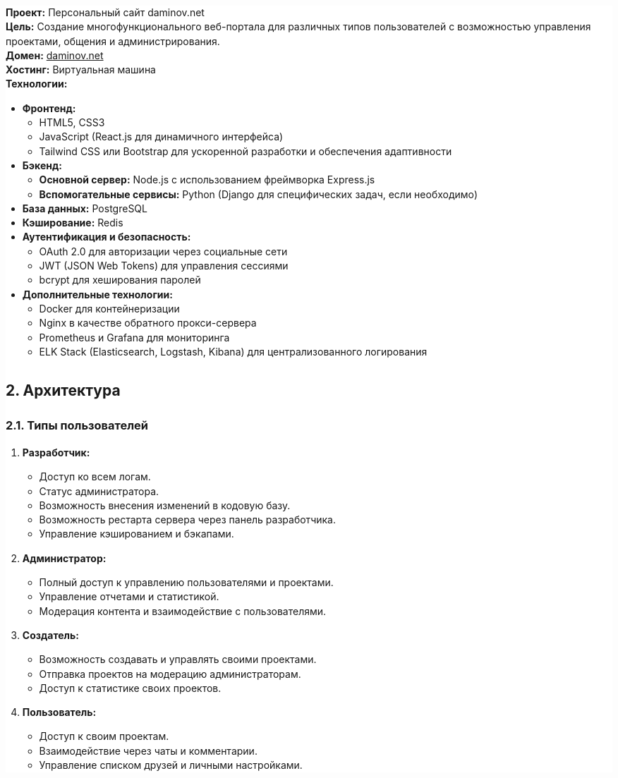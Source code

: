 **Проект:** Персональный сайт daminov.net  
**Цель:** Создание многофункционального веб-портала для различных типов пользователей с возможностью управления проектами, общения и администрирования.  
**Домен:** [daminov.net](https://daminov.net)  
**Хостинг:** Виртуальная машина  
**Технологии:**

- **Фронтенд:**
  - HTML5, CSS3
  - JavaScript (React.js для динамичного интерфейса)
  - Tailwind CSS или Bootstrap для ускоренной разработки и обеспечения адаптивности
- **Бэкенд:**
  - **Основной сервер:** Node.js с использованием фреймворка Express.js
  - **Вспомогательные сервисы:** Python (Django для специфических задач, если необходимо)
- **База данных:** PostgreSQL
- **Кэширование:** Redis
- **Аутентификация и безопасность:**
  - OAuth 2.0 для авторизации через социальные сети
  - JWT (JSON Web Tokens) для управления сессиями
  - bcrypt для хеширования паролей
- **Дополнительные технологии:**
  - Docker для контейнеризации
  - Nginx в качестве обратного прокси-сервера
  - Prometheus и Grafana для мониторинга
  - ELK Stack (Elasticsearch, Logstash, Kibana) для централизованного логирования

## 2. Архитектура

### 2.1. Типы пользователей

1. **Разработчик:**

   - Доступ ко всем логам.
   - Статус администратора.
   - Возможность внесения изменений в кодовую базу.
   - Возможность рестарта сервера через панель разработчика.
   - Управление кэшированием и бэкапами.

2. **Администратор:**

   - Полный доступ к управлению пользователями и проектами.
   - Управление отчетами и статистикой.
   - Модерация контента и взаимодействие с пользователями.

3. **Создатель:**

   - Возможность создавать и управлять своими проектами.
   - Отправка проектов на модерацию администраторам.
   - Доступ к статистике своих проектов.

4. **Пользователь:**
   - Доступ к своим проектам.
   - Взаимодействие через чаты и комментарии.
   - Управление списком друзей и личными настройками.
